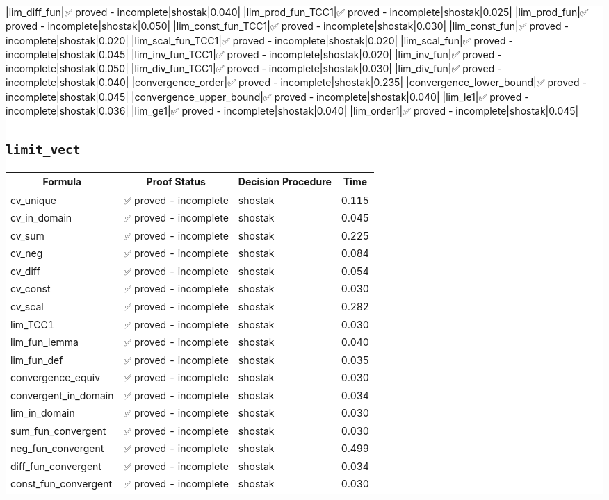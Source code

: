 |lim_diff_fun|✅ proved - incomplete|shostak|0.040|
|lim_prod_fun_TCC1|✅ proved - incomplete|shostak|0.025|
|lim_prod_fun|✅ proved - incomplete|shostak|0.050|
|lim_const_fun_TCC1|✅ proved - incomplete|shostak|0.030|
|lim_const_fun|✅ proved - incomplete|shostak|0.020|
|lim_scal_fun_TCC1|✅ proved - incomplete|shostak|0.020|
|lim_scal_fun|✅ proved - incomplete|shostak|0.045|
|lim_inv_fun_TCC1|✅ proved - incomplete|shostak|0.020|
|lim_inv_fun|✅ proved - incomplete|shostak|0.050|
|lim_div_fun_TCC1|✅ proved - incomplete|shostak|0.030|
|lim_div_fun|✅ proved - incomplete|shostak|0.040|
|convergence_order|✅ proved - incomplete|shostak|0.235|
|convergence_lower_bound|✅ proved - incomplete|shostak|0.045|
|convergence_upper_bound|✅ proved - incomplete|shostak|0.040|
|lim_le1|✅ proved - incomplete|shostak|0.036|
|lim_ge1|✅ proved - incomplete|shostak|0.040|
|lim_order1|✅ proved - incomplete|shostak|0.045|

## `limit_vect`

| Formula | Proof Status | Decision Procedure | Time |
| ---     | ---          | ---                | ---  |
|cv_unique|✅ proved - incomplete|shostak|0.115|
|cv_in_domain|✅ proved - incomplete|shostak|0.045|
|cv_sum|✅ proved - incomplete|shostak|0.225|
|cv_neg|✅ proved - incomplete|shostak|0.084|
|cv_diff|✅ proved - incomplete|shostak|0.054|
|cv_const|✅ proved - incomplete|shostak|0.030|
|cv_scal|✅ proved - incomplete|shostak|0.282|
|lim_TCC1|✅ proved - incomplete|shostak|0.030|
|lim_fun_lemma|✅ proved - incomplete|shostak|0.040|
|lim_fun_def|✅ proved - incomplete|shostak|0.035|
|convergence_equiv|✅ proved - incomplete|shostak|0.030|
|convergent_in_domain|✅ proved - incomplete|shostak|0.034|
|lim_in_domain|✅ proved - incomplete|shostak|0.030|
|sum_fun_convergent|✅ proved - incomplete|shostak|0.030|
|neg_fun_convergent|✅ proved - incomplete|shostak|0.499|
|diff_fun_convergent|✅ proved - incomplete|shostak|0.034|
|const_fun_convergent|✅ proved - incomplete|shostak|0.030|
